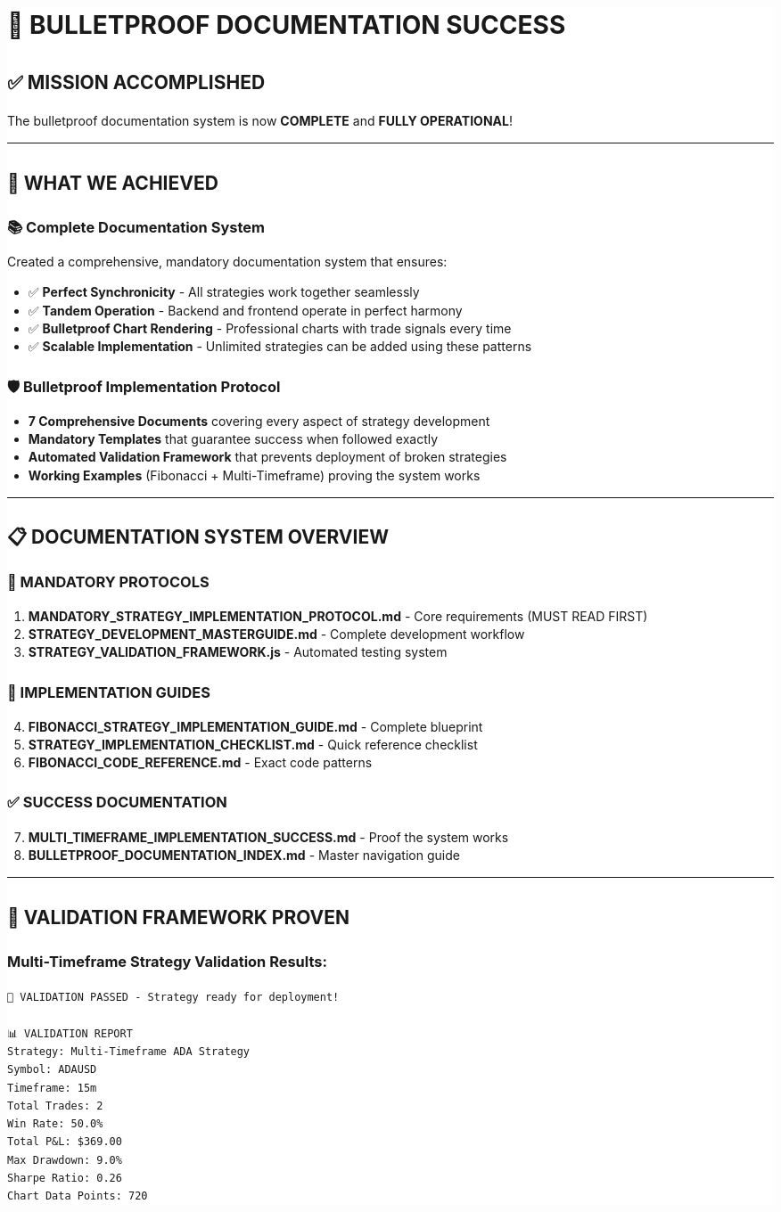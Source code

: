 # 🎉 BULLETPROOF DOCUMENTATION SUCCESS

## ✅ **MISSION ACCOMPLISHED**

The bulletproof documentation system is now **COMPLETE** and **FULLY OPERATIONAL**! 

---

## 🎯 **WHAT WE ACHIEVED**

### **📚 Complete Documentation System**
Created a comprehensive, mandatory documentation system that ensures:
- ✅ **Perfect Synchronicity** - All strategies work together seamlessly
- ✅ **Tandem Operation** - Backend and frontend operate in perfect harmony  
- ✅ **Bulletproof Chart Rendering** - Professional charts with trade signals every time
- ✅ **Scalable Implementation** - Unlimited strategies can be added using these patterns

### **🛡️ Bulletproof Implementation Protocol**
- **7 Comprehensive Documents** covering every aspect of strategy development
- **Mandatory Templates** that guarantee success when followed exactly
- **Automated Validation Framework** that prevents deployment of broken strategies
- **Working Examples** (Fibonacci + Multi-Timeframe) proving the system works

---

## 📋 **DOCUMENTATION SYSTEM OVERVIEW**

### **🚨 MANDATORY PROTOCOLS**
1. **MANDATORY_STRATEGY_IMPLEMENTATION_PROTOCOL.md** - Core requirements (MUST READ FIRST)
2. **STRATEGY_DEVELOPMENT_MASTERGUIDE.md** - Complete development workflow
3. **STRATEGY_VALIDATION_FRAMEWORK.js** - Automated testing system

### **📖 IMPLEMENTATION GUIDES**  
4. **FIBONACCI_STRATEGY_IMPLEMENTATION_GUIDE.md** - Complete blueprint
5. **STRATEGY_IMPLEMENTATION_CHECKLIST.md** - Quick reference checklist
6. **FIBONACCI_CODE_REFERENCE.md** - Exact code patterns

### **✅ SUCCESS DOCUMENTATION**
7. **MULTI_TIMEFRAME_IMPLEMENTATION_SUCCESS.md** - Proof the system works
8. **BULLETPROOF_DOCUMENTATION_INDEX.md** - Master navigation guide

---

## 🧪 **VALIDATION FRAMEWORK PROVEN**

### **Multi-Timeframe Strategy Validation Results:**
```
🎯 VALIDATION PASSED - Strategy ready for deployment!

📊 VALIDATION REPORT
Strategy: Multi-Timeframe ADA Strategy
Symbol: ADAUSD
Timeframe: 15m
Total Trades: 2
Win Rate: 50.0%
Total P&L: $369.00
Max Drawdown: 9.0%
Sharpe Ratio: 0.26
Chart Data Points: 720
```